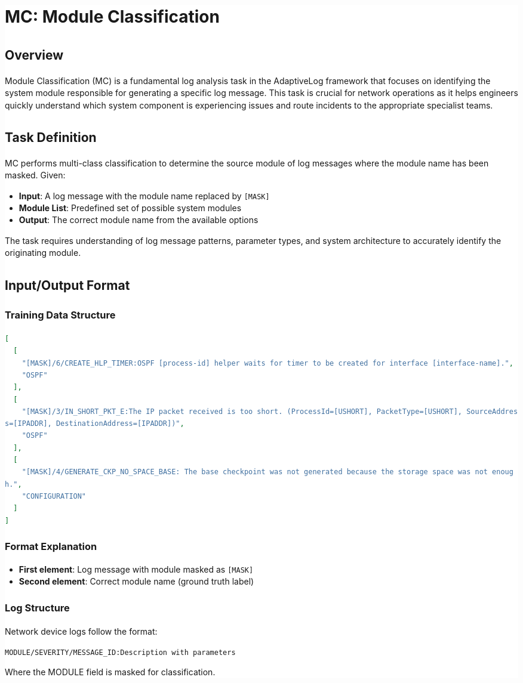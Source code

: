 # MC: Module Classification

## Overview

Module Classification (MC) is a fundamental log analysis task in the AdaptiveLog framework that focuses on identifying the system module responsible for generating a specific log message. This task is crucial for network operations as it helps engineers quickly understand which system component is experiencing issues and route incidents to the appropriate specialist teams.

## Task Definition

MC performs multi-class classification to determine the source module of log messages where the module name has been masked. Given:
- **Input**: A log message with the module name replaced by `[MASK]`
- **Module List**: Predefined set of possible system modules
- **Output**: The correct module name from the available options

The task requires understanding of log message patterns, parameter types, and system architecture to accurately identify the originating module.

## Input/Output Format

### Training Data Structure
```json
[
  [
    "[MASK]/6/CREATE_HLP_TIMER:OSPF [process-id] helper waits for timer to be created for interface [interface-name].",
    "OSPF"
  ],
  [
    "[MASK]/3/IN_SHORT_PKT_E:The IP packet received is too short. (ProcessId=[USHORT], PacketType=[USHORT], SourceAddress=[IPADDR], DestinationAddress=[IPADDR])",
    "OSPF"
  ],
  [
    "[MASK]/4/GENERATE_CKP_NO_SPACE_BASE: The base checkpoint was not generated because the storage space was not enough.",
    "CONFIGURATION"
  ]
]
```

### Format Explanation
- **First element**: Log message with module masked as `[MASK]`
- **Second element**: Correct module name (ground truth label)

### Log Structure
Network device logs follow the format:
```
MODULE/SEVERITY/MESSAGE_ID:Description with parameters
```
Where the MODULE field is masked for classification.
